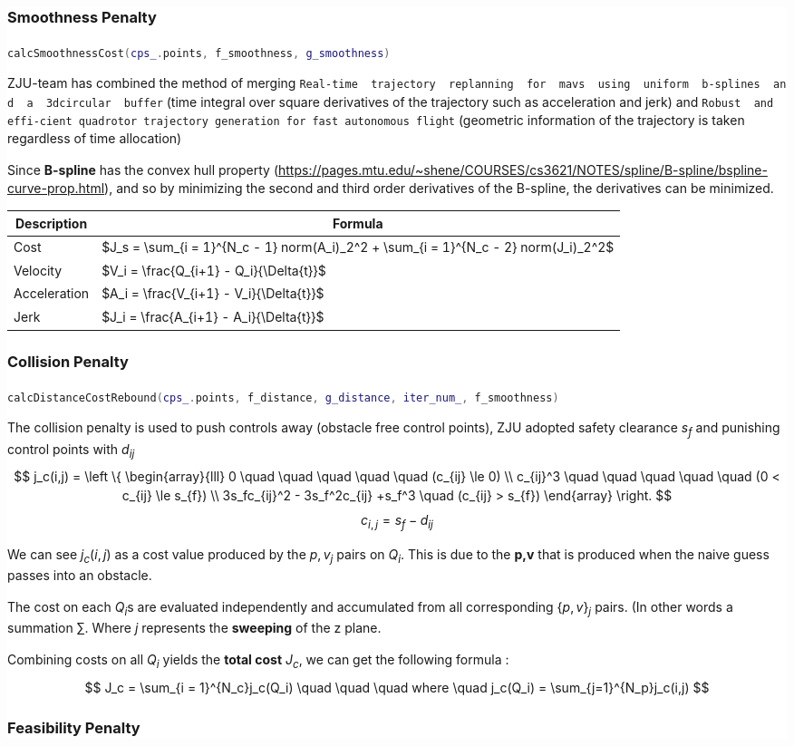 ```cpp
```

### Smoothness Penalty

```cpp
calcSmoothnessCost(cps_.points, f_smoothness, g_smoothness)
```
ZJU-team has combined the method of merging `Real-time  trajectory  replanning  for  mavs  using  uniform  b-splines  and  a  3dcircular  buffer` (time integral over square derivatives of the trajectory such as acceleration and jerk) and `Robust  and  effi-cient quadrotor trajectory generation for fast autonomous flight` (geometric information of the trajectory is taken regardless of time allocation)

Since **B-spline** has the convex hull property (https://pages.mtu.edu/~shene/COURSES/cs3621/NOTES/spline/B-spline/bspline-curve-prop.html), and so by minimizing the second and third order derivatives of the B-spline, the derivatives can be minimized.

|Description|Formula|
|--|--|
| Cost | $J_s = \sum_{i = 1}^{N_c - 1} norm(A_i)_2^2 + \sum_{i = 1}^{N_c - 2} norm(J_i)_2^2$ |
| Velocity |$V_i = \frac{Q_{i+1} - Q_i}{\Delta{t}}$|
| Acceleration |$A_i = \frac{V_{i+1} - V_i}{\Delta{t}}$|
| Jerk |$J_i = \frac{A_{i+1} - A_i}{\Delta{t}}$|

### Collision Penalty

```cpp
calcDistanceCostRebound(cps_.points, f_distance, g_distance, iter_num_, f_smoothness)
```
The collision penalty is used to push controls away (obstacle free control points), ZJU adopted safety clearance $s_f$ and punishing control points with $d_{ij}$
$$
j_c(i,j) = \left \{ \begin{array}{lll} 0 \quad \quad \quad \quad \quad (c_{ij} \le 0) \\ c_{ij}^3 \quad \quad \quad \quad \quad (0 < c_{ij} \le s_{f}) \\ 3s_fc_{ij}^2 - 3s_f^2c_{ij} +s_f^3 \quad (c_{ij} > s_{f}) \end{array} \right. 
$$
$$
c_{i,j} = s_f - d_{ij}
$$

We can see $j_c(i,j)$ as a cost value produced by the ${p,v}_j$ pairs on $Q_i$. This is due to the **p,v** that is produced when the naive guess passes into an obstacle.

The cost on each $Q_i$s are evaluated independently and accumulated from all corresponding {$p,v$}$_j$ pairs. (In other words a summation $\sum$. Where $j$ represents the **sweeping** of the z plane. 

Combining costs on all $Q_i$ yields the **total cost** $J_c$, we can get the following formula : 
$$
J_c = \sum_{i = 1}^{N_c}j_c(Q_i) \quad \quad \quad where \quad j_c(Q_i) = \sum_{j=1}^{N_p}j_c(i,j)
$$

### Feasibility Penalty
